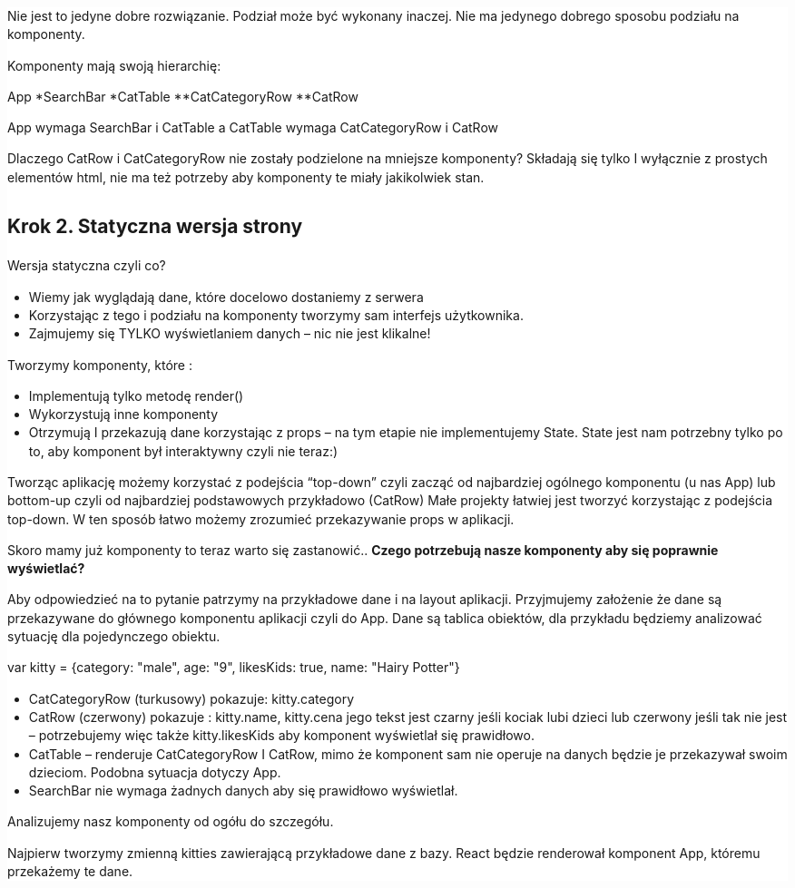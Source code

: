 Nie jest to jedyne dobre rozwiązanie. Podział może być wykonany inaczej. Nie ma jedynego dobrego sposobu podziału na komponenty.

Komponenty mają swoją hierarchię:

App
  *SearchBar
  *CatTable
    **CatCategoryRow
    **CatRow

App wymaga SearchBar i CatTable a
CatTable wymaga CatCategoryRow i CatRow

Dlaczego CatRow i CatCategoryRow nie zostały podzielone na mniejsze komponenty? Składają się tylko I wyłącznie z prostych elementów html, nie ma też potrzeby aby komponenty te miały jakikolwiek stan.

## Krok 2. Statyczna wersja strony
Wersja statyczna czyli co?
* Wiemy jak wyglądają dane, które docelowo dostaniemy z serwera
* Korzystając z tego i podziału na komponenty tworzymy sam interfejs użytkownika.
* Zajmujemy się TYLKO wyświetlaniem danych – nic nie jest klikalne!


Tworzymy komponenty, które :
* Implementują tylko metodę render()
* Wykorzystują inne komponenty
* Otrzymują I przekazują dane korzystając z props – na tym etapie nie implementujemy State. State jest nam potrzebny tylko po to, aby komponent był interaktywny czyli nie teraz:)

Tworząc aplikację możemy korzystać z podejścia “top-down” czyli zacząć od najbardziej ogólnego komponentu (u nas  App) lub bottom-up czyli od najbardziej podstawowych przykładowo (CatRow)
Małe projekty łatwiej jest tworzyć korzystając z podejścia top-down. W ten sposób łatwo możemy zrozumieć przekazywanie props w aplikacji.


Skoro mamy już komponenty to teraz warto się zastanowić..
**Czego potrzebują nasze komponenty aby się poprawnie wyświetlać?**

Aby odpowiedzieć na to pytanie patrzymy  na przykładowe dane i na layout aplikacji.
Przyjmujemy założenie że dane są przekazywane do głównego komponentu aplikacji czyli do App.
Dane są tablica obiektów, dla przykładu będziemy analizować sytuację dla pojedynczego obiektu.

var kitty = {category: "male", age: "9", likesKids: true, name: "Hairy Potter"}

* CatCategoryRow (turkusowy) pokazuje: kitty.category
* CatRow (czerwony) pokazuje : kitty.name, kitty.cena
jego tekst jest czarny jeśli kociak lubi dzieci lub czerwony jeśli tak nie jest – potrzebujemy więc także
kitty.likesKids aby komponent wyświetlał się prawidłowo.
* CatTable – renderuje CatCategoryRow I CatRow, mimo że komponent sam nie operuje na danych będzie je przekazywał swoim dzieciom. Podobna sytuacja dotyczy App.
* SearchBar nie wymaga żadnych danych aby się prawidłowo wyświetlał.

Analizujemy nasz komponenty od ogółu do szczegółu.

Najpierw tworzymy zmienną kitties zawierającą przykładowe dane z bazy.
React będzie renderował komponent App, któremu przekażemy te dane.
